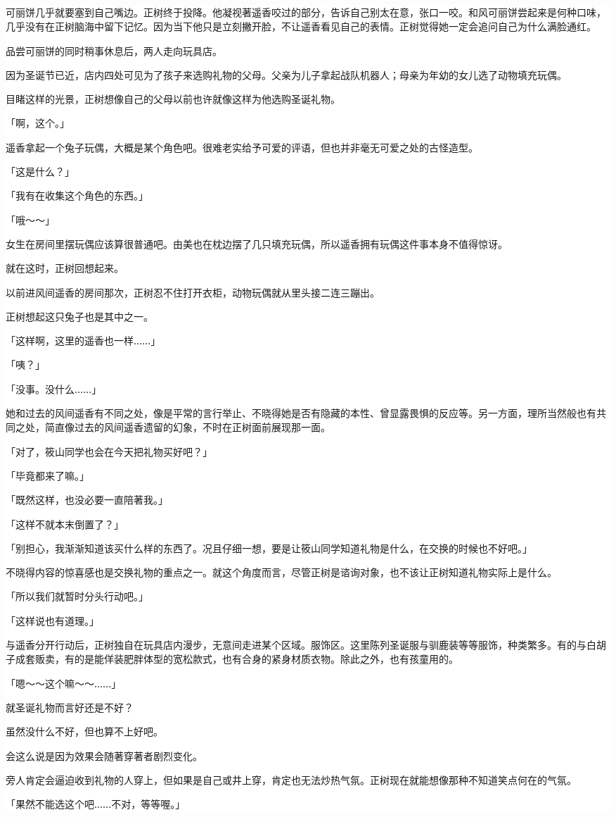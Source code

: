 可丽饼几乎就要塞到自己嘴边。正树终于投降。他凝视著遥香咬过的部分，告诉自己别太在意，张口一咬。和风可丽饼尝起来是何种口味，几乎没有在正树脑海中留下记忆。因为当下他只是立刻撇开脸，不让遥香看见自己的表情。正树觉得她一定会追问自己为什么满脸通红。

品尝可丽饼的同时稍事休息后，两人走向玩具店。

因为圣诞节已近，店内四处可见为了孩子来选购礼物的父母。父亲为儿子拿起战队机器人；母亲为年幼的女儿选了动物填充玩偶。

目睹这样的光景，正树想像自己的父母以前也许就像这样为他选购圣诞礼物。

「啊，这个。」

遥香拿起一个兔子玩偶，大概是某个角色吧。很难老实给予可爱的评语，但也并非毫无可爱之处的古怪造型。

「这是什么？」

「我有在收集这个角色的东西。」

「哦～～」

女生在房间里摆玩偶应该算很普通吧。由美也在枕边摆了几只填充玩偶，所以遥香拥有玩偶这件事本身不值得惊讶。

就在这时，正树回想起来。

以前进风间遥香的房间那次，正树忍不住打开衣柜，动物玩偶就从里头接二连三蹦出。

正树想起这只兔子也是其中之一。

「这样啊，这里的遥香也一样……」

「咦？」

「没事。没什么……」

她和过去的风间遥香有不同之处，像是平常的言行举止、不晓得她是否有隐藏的本性、曾显露畏惧的反应等。另一方面，理所当然般也有共同之处，简直像过去的风间遥香遗留的幻象，不时在正树面前展现那一面。

「对了，筱山同学也会在今天把礼物买好吧？」

「毕竟都来了嘛。」

「既然这样，也没必要一直陪著我。」

「这样不就本末倒置了？」

「别担心，我渐渐知道该买什么样的东西了。况且仔细一想，要是让筱山同学知道礼物是什么，在交换的时候也不好吧。」

不晓得内容的惊喜感也是交换礼物的重点之一。就这个角度而言，尽管正树是谘询对象，也不该让正树知道礼物实际上是什么。

「所以我们就暂时分头行动吧。」

「这样说也有道理。」

与遥香分开行动后，正树独自在玩具店内漫步，无意间走进某个区域。服饰区。这里陈列圣诞服与驯鹿装等等服饰，种类繁多。有的与白胡子成套贩卖，有的是能佯装肥胖体型的宽松款式，也有合身的紧身材质衣物。除此之外，也有孩童用的。

「嗯～～这个嘛～～……」

就圣诞礼物而言好还是不好？

虽然没什么不好，但也算不上好吧。

会这么说是因为效果会随著穿著者剧烈变化。

旁人肯定会逼迫收到礼物的人穿上，但如果是自己或井上穿，肯定也无法炒热气氛。正树现在就能想像那种不知道笑点何在的气氛。

「果然不能选这个吧……不对，等等喔。」
